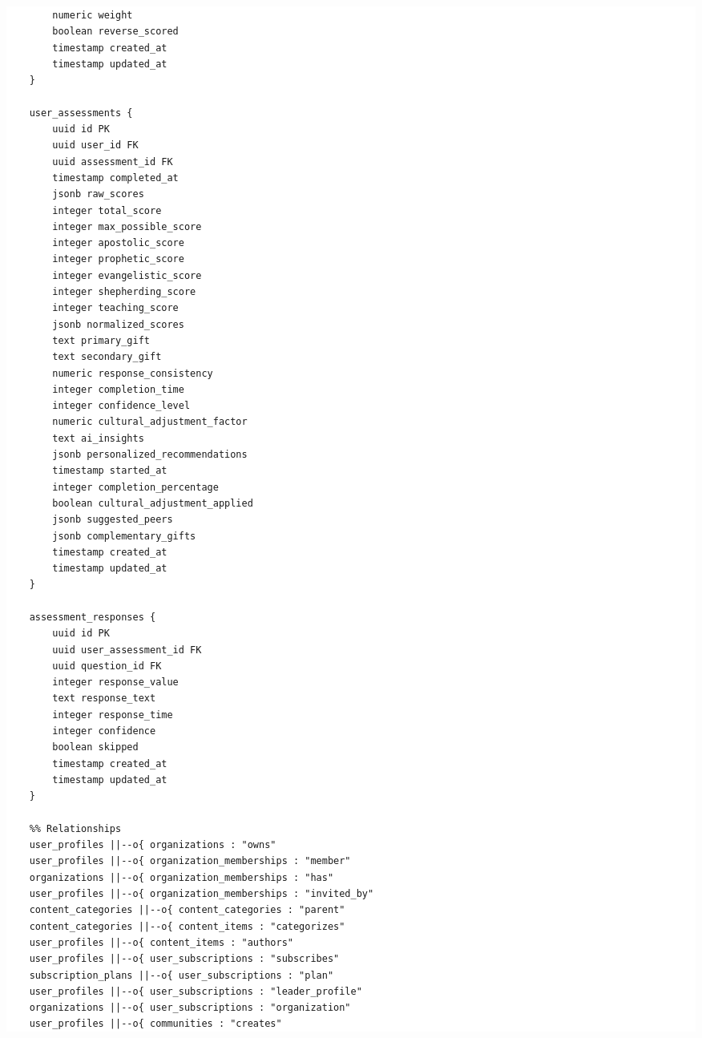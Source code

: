 ```mermaid
        numeric weight
        boolean reverse_scored
        timestamp created_at
        timestamp updated_at
    }

    user_assessments {
        uuid id PK
        uuid user_id FK
        uuid assessment_id FK
        timestamp completed_at
        jsonb raw_scores
        integer total_score
        integer max_possible_score
        integer apostolic_score
        integer prophetic_score
        integer evangelistic_score
        integer shepherding_score
        integer teaching_score
        jsonb normalized_scores
        text primary_gift
        text secondary_gift
        numeric response_consistency
        integer completion_time
        integer confidence_level
        numeric cultural_adjustment_factor
        text ai_insights
        jsonb personalized_recommendations
        timestamp started_at
        integer completion_percentage
        boolean cultural_adjustment_applied
        jsonb suggested_peers
        jsonb complementary_gifts
        timestamp created_at
        timestamp updated_at
    }

    assessment_responses {
        uuid id PK
        uuid user_assessment_id FK
        uuid question_id FK
        integer response_value
        text response_text
        integer response_time
        integer confidence
        boolean skipped
        timestamp created_at
        timestamp updated_at
    }

    %% Relationships
    user_profiles ||--o{ organizations : "owns"
    user_profiles ||--o{ organization_memberships : "member"
    organizations ||--o{ organization_memberships : "has"
    user_profiles ||--o{ organization_memberships : "invited_by"
    content_categories ||--o{ content_categories : "parent"
    content_categories ||--o{ content_items : "categorizes"
    user_profiles ||--o{ content_items : "authors"
    user_profiles ||--o{ user_subscriptions : "subscribes"
    subscription_plans ||--o{ user_subscriptions : "plan"
    user_profiles ||--o{ user_subscriptions : "leader_profile"
    organizations ||--o{ user_subscriptions : "organization"
    user_profiles ||--o{ communities : "creates"
```